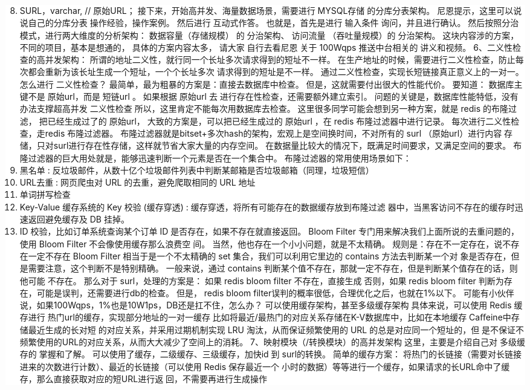 8. SURL，varchar, // 原始URL；
接下来，开始高并发、海量数据场景，需要进行 MYSQL存储 的分库分表架构。
尼恩提示，这里可以说说自己的分库分表 操作经验，操作案例。
然后进行 互动式作答。
也就是，首先是进行 输入条件 询问，并且进行确认。
然后按照分治模式，进行两大维度的分析架构：
数据容量（存储规模） 的 分治架构、
访问流量 （吞吐量规模）的 分治架构。
这块内容涉的方案，不同的项目，基本是想通的，
具体的方案内容太多，
请大家 自行去看尼恩 关于 100Wqps 推送中台相关的 讲义和视频。
6、二义性检查的高并发架构：
所谓的地址二义性，就行同一个长址多次请求得到的短址不一样。
在生产地址的时候，需要进行二义性检查，防止每次都会重新为该长址生成一个短址，一个个长址多次
请求得到的短址是不一样。
通过二义性检查，实现长短链接真正意义上的一对一。
怎么进行 二义性检查？
最简单，最为粗暴的方案是：直接去数据库中检查。
但是，这就需要付出很大的性能代价。
要知道：
数据库主键不是 原始url，而是 短链url 。
如果根据 原始url 去
进行存在性检查，还需要额外建立索引。
问题的关键是，数据库性能特低，没有办法支撑超高并发 二义性检查
所以，这里肯定不能每次用数据库去检查。
这里很多同学可能会想到另一种方案，就是 redis 的布隆过滤， 把已经生成过了的 原始url，
大致的方案是，可以把已经生成过的 原始url ，在 redis 布隆过滤器中进行记录。
每次进行二义性检查，走redis 布隆过滤器。
布隆过滤器就是bitset+多次hash的架构，宏观上是空间换时间，不对所有的 surl （原始url）进行内容
存储，只对surl进行存在性存储，这样就节省大家大量的内存空间。
在数据量比较大的情况下，既满足时间要求，又满足空间的要求。
布隆过滤器的巨大用处就是，能够迅速判断一个元素是否在一个集合中。
布隆过滤器的常用使用场景如下：
9. 黑名单 : 反垃圾邮件，从数十亿个垃圾邮件列表中判断某邮箱是否垃圾邮箱（同理，垃圾短信）
10. URL去重 : 网页爬虫对 URL 的去重，避免爬取相同的 URL 地址
11. 单词拼写检查
12. Key-Value 缓存系统的 Key 校验 (缓存穿透) : 缓存穿透，将所有可能存在的数据缓存放到布隆过滤
器中，当黑客访问不存在的缓存时迅速返回避免缓存及 DB 挂掉。
13. ID 校验，比如订单系统查询某个订单 ID 是否存在，如果不存在就直接返回。
Bloom Filter 专门用来解决我们上面所说的去重问题的，使用 Bloom Filter 不会像使用缓存那么浪费空
间。
当然，他也存在一个小小问题，就是不太精确。
规则是：存在不一定存在，说不存在一定不存在
Bloom Filter 相当于是一个不太精确的 set 集合，我们可以利用它里边的 contains 方法去判断某一个对
象是否存在，但是需要注意，这个判断不是特别精确。
一般来说，通过 contains 判断某个值不存在，那就一定不存在，但是判断某个值存在的话，则他可能
不存在。
那么对于 surl，处理的方案是：
如果 redis bloom filter 不存在，直接生成
否则，如果 redis bloom filter 判断为存在，可能是误判，还需要进行db的检查。
但是， redis bloom filter误判的概率很低，合理优化之后，也就在1%以下。
可能有小伙伴说，如果100Wqps，1%也是10W1ps，DB还是扛不住，怎么办？
可以使用缓存架构，甚至多级缓存架构
具体来说，可以使用 Redis 缓存进行 热门url的缓存，实现部分地址的一对一缓存
比如将最近/最热门的对应关系存储在K-V数据库中，比如在本地缓存 Caﬀeine中存储最近生成的长对短
的对应关系，并采用过期机制实现 LRU 淘汰，从而保证频繁使用的 URL 的总是对应同一个短址的，但
是不保证不频繁使用的URL的对应关系，从而大大减少了空间上的消耗。
7、映射模块（/转换模块）的高并发架构
这里，主要是介绍自己对 多级缓存的 掌握和了解。
可以使用了缓存，二级缓存、三级缓存，加快id 到 surl的转换。
简单的缓存方案：
将热门的长链接（需要对长链接进来的次数进行计数）、最近的长链接（可以使用 Redis 保存最近一个
小时的数据）等等进行一个缓存，如果请求的长URL命中了缓存，那么直接获取对应的短URL进行返
回，不需要再进行生成操作